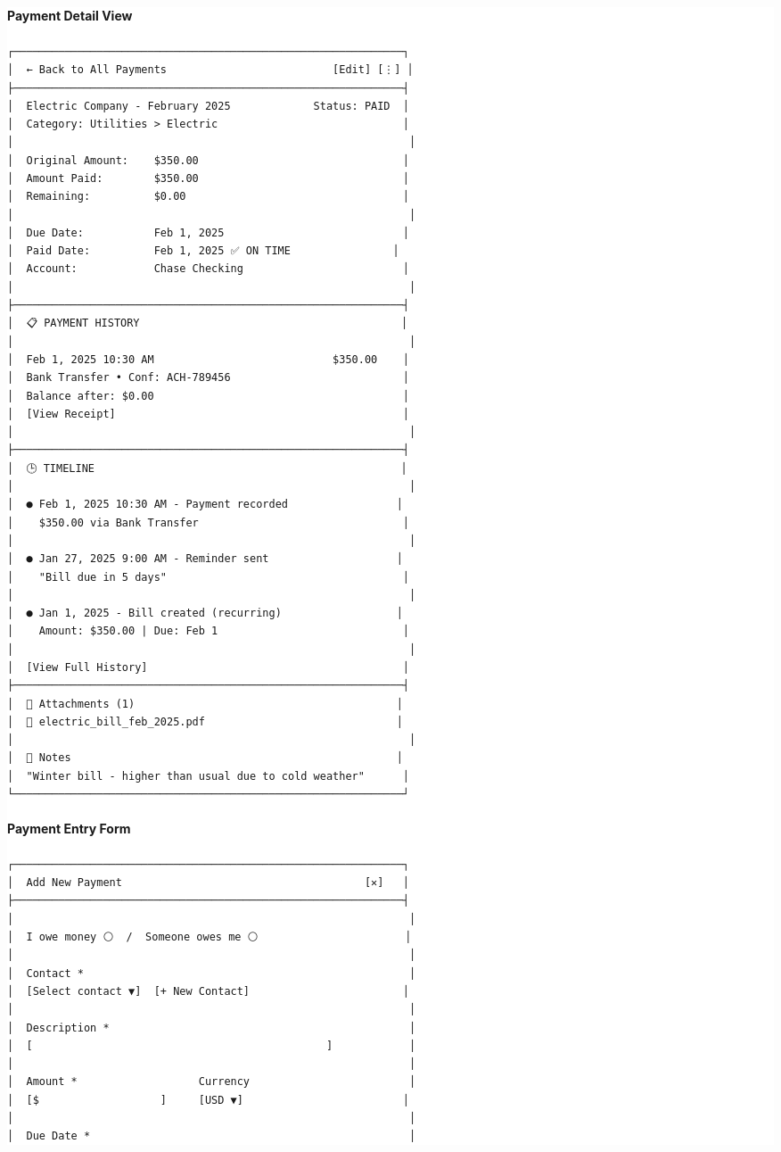 #### Payment Detail View
```
┌─────────────────────────────────────────────────────────────┐
│  ← Back to All Payments                          [Edit] [⋮] │
├─────────────────────────────────────────────────────────────┤
│  Electric Company - February 2025             Status: PAID  │
│  Category: Utilities > Electric                             │
│                                                              │
│  Original Amount:    $350.00                                │
│  Amount Paid:        $350.00                                │
│  Remaining:          $0.00                                  │
│                                                              │
│  Due Date:           Feb 1, 2025                            │
│  Paid Date:          Feb 1, 2025 ✅ ON TIME                │
│  Account:            Chase Checking                         │
│                                                              │
├─────────────────────────────────────────────────────────────┤
│  📋 PAYMENT HISTORY                                         │
│                                                              │
│  Feb 1, 2025 10:30 AM                            $350.00    │
│  Bank Transfer • Conf: ACH-789456                           │
│  Balance after: $0.00                                       │
│  [View Receipt]                                             │
│                                                              │
├─────────────────────────────────────────────────────────────┤
│  🕒 TIMELINE                                                │
│                                                              │
│  ● Feb 1, 2025 10:30 AM - Payment recorded                 │
│    $350.00 via Bank Transfer                                │
│                                                              │
│  ● Jan 27, 2025 9:00 AM - Reminder sent                    │
│    "Bill due in 5 days"                                     │
│                                                              │
│  ● Jan 1, 2025 - Bill created (recurring)                  │
│    Amount: $350.00 | Due: Feb 1                             │
│                                                              │
│  [View Full History]                                        │
├─────────────────────────────────────────────────────────────┤
│  📎 Attachments (1)                                         │
│  📄 electric_bill_feb_2025.pdf                              │
│                                                              │
│  💬 Notes                                                   │
│  "Winter bill - higher than usual due to cold weather"      │
└─────────────────────────────────────────────────────────────┘
```

#### Payment Entry Form
```
┌─────────────────────────────────────────────────────────────┐
│  Add New Payment                                      [✕]   │
├─────────────────────────────────────────────────────────────┤
│                                                              │
│  I owe money ⚪  /  Someone owes me ⚪                       │
│                                                              │
│  Contact *                                                   │
│  [Select contact ▼]  [+ New Contact]                        │
│                                                              │
│  Description *                                               │
│  [                                              ]            │
│                                                              │
│  Amount *                   Currency                         │
│  [$                   ]     [USD ▼]                         │
│                                                              │
│  Due Date *                                                  │
```